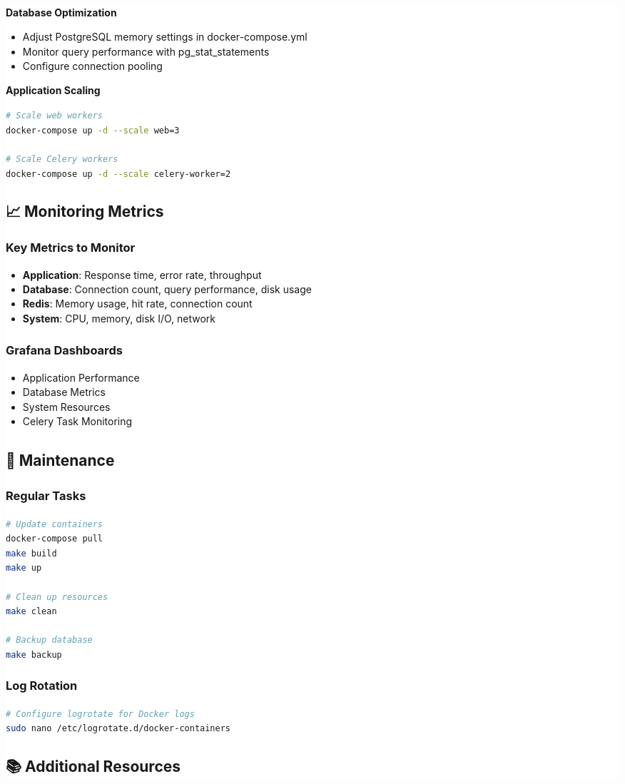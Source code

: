 **Database Optimization**
- Adjust PostgreSQL memory settings in docker-compose.yml
- Monitor query performance with pg_stat_statements
- Configure connection pooling

**Application Scaling**
```bash
# Scale web workers
docker-compose up -d --scale web=3

# Scale Celery workers
docker-compose up -d --scale celery-worker=2
```

## 📈 Monitoring Metrics

### Key Metrics to Monitor
- **Application**: Response time, error rate, throughput
- **Database**: Connection count, query performance, disk usage
- **Redis**: Memory usage, hit rate, connection count
- **System**: CPU, memory, disk I/O, network

### Grafana Dashboards
- Application Performance
- Database Metrics
- System Resources
- Celery Task Monitoring

## 🔄 Maintenance

### Regular Tasks
```bash
# Update containers
docker-compose pull
make build
make up

# Clean up resources
make clean

# Backup database
make backup
```

### Log Rotation
```bash
# Configure logrotate for Docker logs
sudo nano /etc/logrotate.d/docker-containers
```

## 📚 Additional Resources
